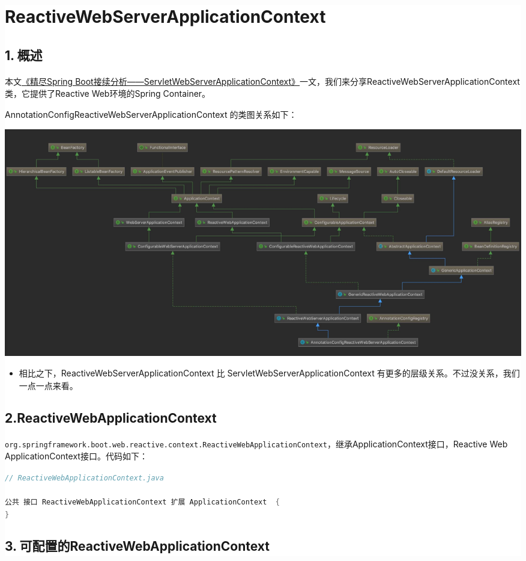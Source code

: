 # ReactiveWebServerApplicationContext



## 1. 概述

本文[《精尽Spring Boot接续分析——ServletWebServerApplicationContext》](http://svip.iocoder.cn/Spring-Boot/ServletWebServerApplicationContext)一文，我们来分享ReactiveWebServerApplicationContext类，它提供了Reactive Web环境的Spring Container。

AnnotationConfigReactiveWebServerApplicationContext 的类图关系如下：

![类图](ReactiveWebServerApplicationContext.assets/01.jpg)

- 相比之下，ReactiveWebServerApplicationContext 比 ServletWebServerApplicationContext 有更多的层级关系。不过没关系，我们一点一点来看。



## 2.ReactiveWebApplicationContext

`org.springframework.boot.web.reactive.context.ReactiveWebApplicationContext`，继承ApplicationContext接口，Reactive Web ApplicationContext接口。代码如下：

```java
// ReactiveWebApplicationContext.java

公共 接口 ReactiveWebApplicationContext 扩展 ApplicationContext  { 
}
```





## 3. 可配置的ReactiveWebApplicationContext
